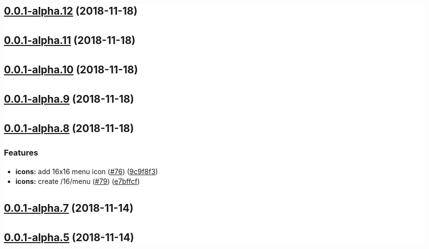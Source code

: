 

## [0.0.1-alpha.12](https://github.com/IBM/carbon-elements/tree/master/packages/icons/compare/v0.0.1-alpha.11...v0.0.1-alpha.12) (2018-11-18)



## [0.0.1-alpha.11](https://github.com/IBM/carbon-elements/tree/master/packages/icons/compare/v0.0.1-alpha.10...v0.0.1-alpha.11) (2018-11-18)



## [0.0.1-alpha.10](https://github.com/IBM/carbon-elements/tree/master/packages/icons/compare/v0.0.1-alpha.9...v0.0.1-alpha.10) (2018-11-18)



## [0.0.1-alpha.9](https://github.com/IBM/carbon-elements/tree/master/packages/icons/compare/v0.0.1-alpha.8...v0.0.1-alpha.9) (2018-11-18)



## [0.0.1-alpha.8](https://github.com/IBM/carbon-elements/tree/master/packages/icons/compare/v0.0.1-alpha.7...v0.0.1-alpha.8) (2018-11-18)


### Features

* **icons:** add 16x16 menu icon ([#76](https://github.com/IBM/carbon-elements/tree/master/packages/icons/issues/76)) ([9c9f8f3](https://github.com/IBM/carbon-elements/tree/master/packages/icons/commit/9c9f8f3))
* **icons:** create /16/menu ([#79](https://github.com/IBM/carbon-elements/tree/master/packages/icons/issues/79)) ([e7bffcf](https://github.com/IBM/carbon-elements/tree/master/packages/icons/commit/e7bffcf))



## [0.0.1-alpha.7](https://github.com/IBM/carbon-elements/tree/master/packages/icons/compare/v0.0.1-alpha.5...v0.0.1-alpha.7) (2018-11-14)



## [0.0.1-alpha.5](https://github.com/IBM/carbon-elements/tree/master/packages/icons/compare/v0.0.1-alpha.4...v0.0.1-alpha.5) (2018-11-14)


